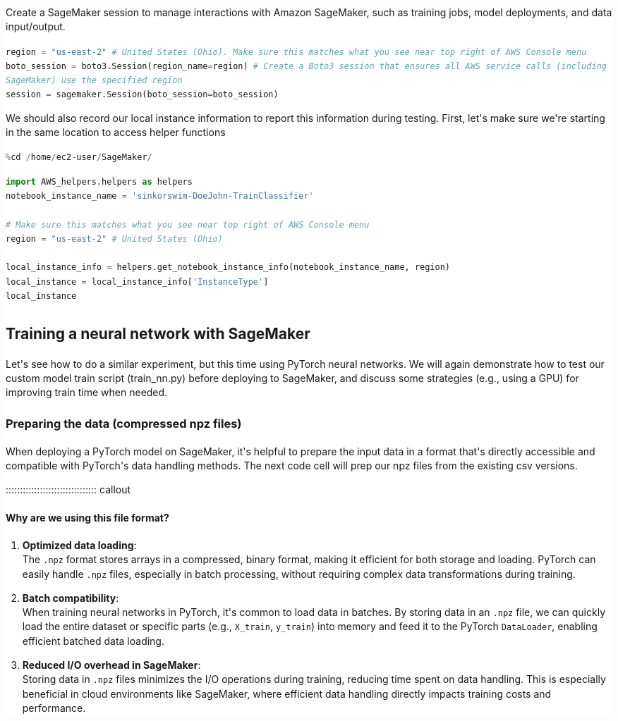 Create a SageMaker session to manage interactions with Amazon SageMaker, such as training jobs, model deployments, and data input/output.
```python
region = "us-east-2" # United States (Ohio). Make sure this matches what you see near top right of AWS Console menu
boto_session = boto3.Session(region_name=region) # Create a Boto3 session that ensures all AWS service calls (including SageMaker) use the specified region
session = sagemaker.Session(boto_session=boto_session)
```

We should also record our local instance information to report this information during testing. First, let's make sure we're starting in the same location to access helper functions

```python
%cd /home/ec2-user/SageMaker/
```

```python
import AWS_helpers.helpers as helpers
notebook_instance_name = 'sinkorswim-DoeJohn-TrainClassifier'

# Make sure this matches what you see near top right of AWS Console menu
region = "us-east-2" # United States (Ohio)

local_instance_info = helpers.get_notebook_instance_info(notebook_instance_name, region)
local_instance = local_instance_info['InstanceType']
local_instance
````

## Training a neural network with SageMaker
Let's see how to do a similar experiment, but this time using PyTorch neural networks. We will again demonstrate how to test our custom model train script (train_nn.py) before deploying to SageMaker, and discuss some strategies (e.g., using a GPU) for improving train time when needed.

### Preparing the data (compressed npz files)
When deploying a PyTorch model on SageMaker, it's helpful to prepare the input data in a format that's directly accessible and compatible with PyTorch's data handling methods. The next code cell will prep our npz files from the existing csv versions. 

:::::::::::::::::::::::::::::::: callout
#### Why are we using this file format? 

1. **Optimized data loading**:  
   The `.npz` format stores arrays in a compressed, binary format, making it efficient for both storage and loading. PyTorch can easily handle `.npz` files, especially in batch processing, without requiring complex data transformations during training.

2. **Batch compatibility**:  
   When training neural networks in PyTorch, it's common to load data in batches. By storing data in an `.npz` file, we can quickly load the entire dataset or specific parts (e.g., `X_train`, `y_train`) into memory and feed it to the PyTorch `DataLoader`, enabling efficient batched data loading.

3. **Reduced I/O overhead in SageMaker**:  
   Storing data in `.npz` files minimizes the I/O operations during training, reducing time spent on data handling. This is especially beneficial in cloud environments like SageMaker, where efficient data handling directly impacts training costs and performance.
